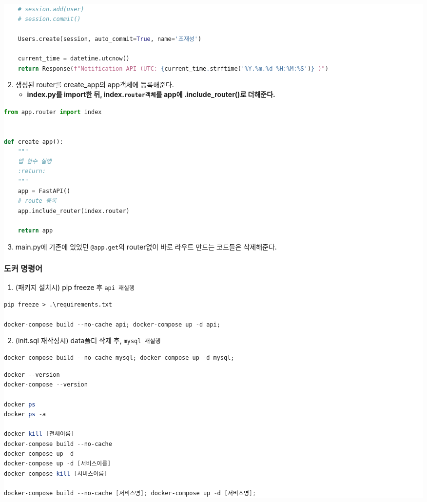 ```python
    # session.add(user)
    # session.commit()

    Users.create(session, auto_commit=True, name='조재성')

    current_time = datetime.utcnow()
    return Response(f"Notification API (UTC: {current_time.strftime('%Y.%m.%d %H:%M:%S')} )")
```

2. 생성된 router를 create_app의 app객체에 등록해준다.
    - **index.py를 import한 뒤, index.`router객체`를 app에 .include_router()로 더해준다.**

```python
from app.router import index


def create_app():
    """
    앱 함수 실행
    :return:
    """
    app = FastAPI()
    # route 등록
    app.include_router(index.router)

    return app

```

3. main.py에 기존에 있었던 `@app.get`의 router없이 바로 라우트 만드는 코드들은 삭제해준다.

### 도커 명령어

1. (패키지 설치시) pip freeze 후 `api 재실행`

```shell
pip freeze > .\requirements.txt

docker-compose build --no-cache api; docker-compose up -d api;
```

2. (init.sql 재작성시) data폴더 삭제 후, `mysql 재실행`

```shell
docker-compose build --no-cache mysql; docker-compose up -d mysql;
```

```powershell
docker --version
docker-compose --version

docker ps
docker ps -a 

docker kill [전체이름]
docker-compose build --no-cache
docker-compose up -d 
docker-compose up -d [서비스이름]
docker-compose kill [서비스이름]

docker-compose build --no-cache [서비스명]; docker-compose up -d [서비스명];

```